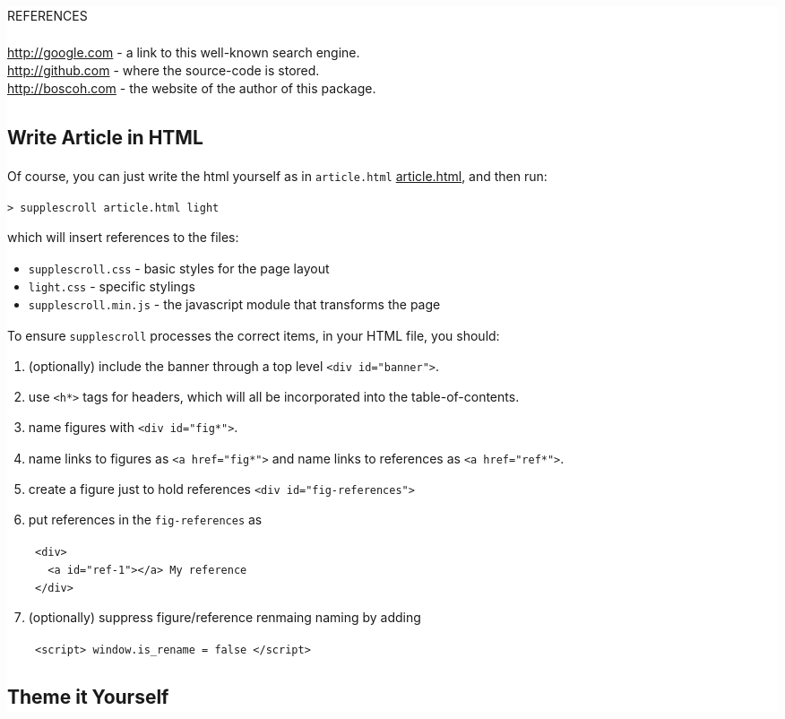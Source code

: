 
<div id="fig-references">
    REFERENCES
    <br>
    <br>
    <div class="reference">
        <a id="ref-1"></a><a href="http://google.com">http://google.com</a> - a link to this well-known search engine.
    </div>
    <div class="reference">
        <a id="ref-2"></a><a href="http://github.com">http://github.com</a> - where the source-code is stored.
    </div>
    <div class="reference">
        <a id="ref-3"></a><a href="http://boscoh.com">http://boscoh.com</a> - the website of the author of this package.
    </div>
</div>



## Write Article in HTML

Of course, you can just write the html yourself as in `article.html` [article.html](#fig-html), and then run:

    > supplescroll article.html light

which will insert references to the files:

- `supplescroll.css` - basic styles for the page layout
- `light.css` - specific stylings
- `supplescroll.min.js` - the javascript module that transforms the page

To ensure `supplescroll` processes the correct items, in your HTML file, you should:

1. (optionally) include the banner through a top level `<div id="banner">`.

2. use `<h*>` tags for headers, which will all be incorporated into the table-of-contents.

3. name figures with `<div id="fig*">`.

4. name links to figures as `<a href="fig*">` and name links to references as `<a href="ref*">`.

5. create a figure just to hold references `<div id="fig-references">`

7. put references in the `fig-references` as 

        <div>
          <a id="ref-1"></a> My reference 
        </div>

8. (optionally) suppress figure/reference renmaing naming by adding 

        <script> window.is_rename = false </script>


## Theme it Yourself
